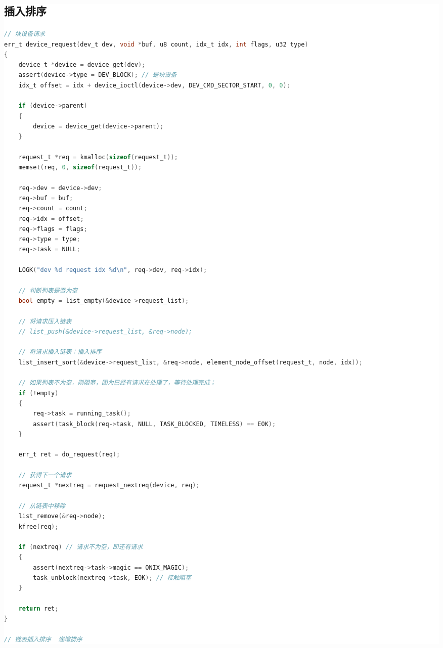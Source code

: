 
## 插入排序

```c
// 块设备请求
err_t device_request(dev_t dev, void *buf, u8 count, idx_t idx, int flags, u32 type)
{
    device_t *device = device_get(dev);
    assert(device->type = DEV_BLOCK); // 是块设备
    idx_t offset = idx + device_ioctl(device->dev, DEV_CMD_SECTOR_START, 0, 0);

    if (device->parent)
    {
        device = device_get(device->parent);
    }

    request_t *req = kmalloc(sizeof(request_t));
    memset(req, 0, sizeof(request_t));

    req->dev = device->dev;
    req->buf = buf;
    req->count = count;
    req->idx = offset;
    req->flags = flags;
    req->type = type;
    req->task = NULL;

    LOGK("dev %d request idx %d\n", req->dev, req->idx);

    // 判断列表是否为空
    bool empty = list_empty(&device->request_list);

    // 将请求压入链表
    // list_push(&device->request_list, &req->node);

    // 将请求插入链表：插入排序
    list_insert_sort(&device->request_list, &req->node, element_node_offset(request_t, node, idx));

    // 如果列表不为空，则阻塞，因为已经有请求在处理了，等待处理完成；
    if (!empty)
    {
        req->task = running_task();
        assert(task_block(req->task, NULL, TASK_BLOCKED, TIMELESS) == EOK);
    }

    err_t ret = do_request(req);

    // 获得下一个请求
    request_t *nextreq = request_nextreq(device, req);

    // 从链表中移除
    list_remove(&req->node);
    kfree(req);

    if (nextreq) // 请求不为空，即还有请求
    {
        assert(nextreq->task->magic == ONIX_MAGIC);
        task_unblock(nextreq->task, EOK); // 接触阻塞
    }

    return ret;
}

// 链表插入排序  递增排序
```